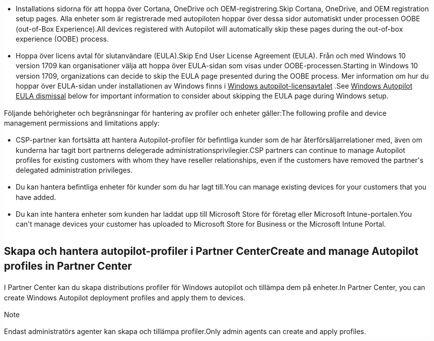 - <span data-ttu-id="b204b-128">Installations sidorna för att hoppa över Cortana, OneDrive och OEM-registrering.</span><span class="sxs-lookup"><span data-stu-id="b204b-128">Skip Cortana, OneDrive, and OEM registration setup pages.</span></span> <span data-ttu-id="b204b-129">Alla enheter som är registrerade med autopiloten hoppar över dessa sidor automatiskt under processen OOBE (out-of-Box Experience).</span><span class="sxs-lookup"><span data-stu-id="b204b-129">All devices registered with Autopilot will automatically skip these pages during the out-of-box experience (OOBE) process.</span></span>

- <span data-ttu-id="b204b-130">Hoppa över licens avtal för slutanvändare (EULA).</span><span class="sxs-lookup"><span data-stu-id="b204b-130">Skip End User License Agreement (EULA).</span></span> <span data-ttu-id="b204b-131">Från och med Windows 10 version 1709 kan organisationer välja att hoppa över EULA-sidan som visas under OOBE-processen.</span><span class="sxs-lookup"><span data-stu-id="b204b-131">Starting in Windows 10 version 1709, organizations can decide to skip the EULA page presented during the OOBE process.</span></span> <span data-ttu-id="b204b-132">Mer information om hur du hoppar över EULA-sidan under installationen av Windows finns i [Windows autopilot-licensavtalet](#windows-autopilot-eula-dismissal) .</span><span class="sxs-lookup"><span data-stu-id="b204b-132">See [Windows Autopilot EULA dismissal](#windows-autopilot-eula-dismissal) below for important information to consider about skipping the EULA page during Windows setup.</span></span>

<span data-ttu-id="b204b-133">Följande behörigheter och begränsningar för hantering av profiler och enheter gäller:</span><span class="sxs-lookup"><span data-stu-id="b204b-133">The following profile and device management permissions and limitations apply:</span></span>

- <span data-ttu-id="b204b-134">CSP-partner kan fortsätta att hantera Autopilot-profiler för befintliga kunder som de har återförsäljarrelationer med, även om kunderna har tagit bort partnerns delegerade administrationsprivilegier.</span><span class="sxs-lookup"><span data-stu-id="b204b-134">CSP partners can continue to manage Autopilot profiles for existing customers with whom they have reseller relationships, even if the customers have removed the partner's delegated administration privileges.</span></span>

- <span data-ttu-id="b204b-135">Du kan hantera befintliga enheter för kunder som du har lagt till.</span><span class="sxs-lookup"><span data-stu-id="b204b-135">You can manage existing devices for your customers that you have added.</span></span>

- <span data-ttu-id="b204b-136">Du kan inte hantera enheter som kunden har laddat upp till Microsoft Store för företag eller Microsoft Intune-portalen.</span><span class="sxs-lookup"><span data-stu-id="b204b-136">You can't manage devices your customer has uploaded to Microsoft Store for Business or the Microsoft Intune Portal.</span></span>

## <a name="create-and-manage-autopilot-profiles-in-partner-center"></a><span data-ttu-id="b204b-137">Skapa och hantera autopilot-profiler i Partner Center</span><span class="sxs-lookup"><span data-stu-id="b204b-137">Create and manage Autopilot profiles in Partner Center</span></span>

<span data-ttu-id="b204b-138">I Partner Center kan du skapa distributions profiler för Windows autopilot och tillämpa dem på enheter.</span><span class="sxs-lookup"><span data-stu-id="b204b-138">In Partner Center, you can create Windows Autopilot deployment profiles and apply them to devices.</span></span>

>[!NOTE]
><span data-ttu-id="b204b-139">Endast administratörs agenter kan skapa och tillämpa profiler.</span><span class="sxs-lookup"><span data-stu-id="b204b-139">Only admin agents can create and apply profiles.</span></span>
